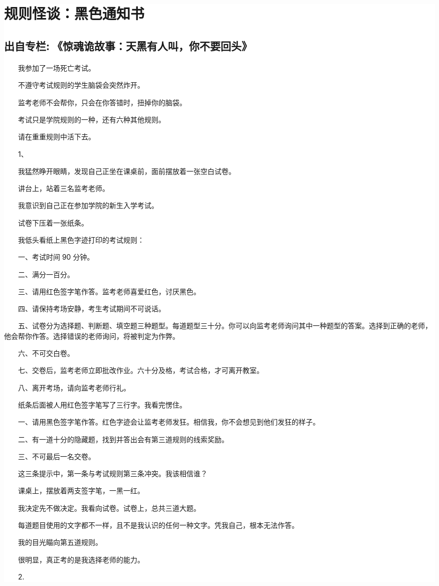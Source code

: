 # 规则怪谈：黑色通知书  
## 出自专栏: 《惊魂诡故事：天黑有人叫，你不要回头》  
&emsp;&emsp;我参加了一场死亡考试。  
  
&emsp;&emsp;不遵守考试规则的学生脑袋会突然炸开。  
  
&emsp;&emsp;监考老师不会帮你，只会在你答错时，扭掉你的脑袋。  
  
&emsp;&emsp;考试只是学院规则的一种，还有六种其他规则。  
  
&emsp;&emsp;请在重重规则中活下去。  
  
&emsp;&emsp;1、  
  
&emsp;&emsp;我猛然睁开眼睛，发现自己正坐在课桌前，面前摆放着一张空白试卷。  
  
&emsp;&emsp;讲台上，站着三名监考老师。  
  
&emsp;&emsp;我意识到自己正在参加学院的新生入学考试。  
  
&emsp;&emsp;试卷下压着一张纸条。  
  
&emsp;&emsp;我低头看纸上黑色字迹打印的考试规则：  
  
&emsp;&emsp;一、考试时间 90 分钟。  
  
&emsp;&emsp;二、满分一百分。  
  
&emsp;&emsp;三、请用红色签字笔作答。监考老师喜爱红色，讨厌黑色。  
  
&emsp;&emsp;四、请保持考场安静，考生考试期间不可说话。  
  
&emsp;&emsp;五、试卷分为选择题、判断题、填空题三种题型。每道题型三十分。你可以向监考老师询问其中一种题型的答案。选择到正确的老师，他会帮你作答。选择错误的老师询问，将被判定为作弊。  
  
&emsp;&emsp;六、不可交白卷。  
  
&emsp;&emsp;七、交卷后，监考老师立即批改作业。六十分及格，考试合格，才可离开教室。  
  
&emsp;&emsp;八、离开考场，请向监考老师行礼。  
  
&emsp;&emsp;纸条后面被人用红色签字笔写了三行字。我看完愣住。  
  
&emsp;&emsp;一、请用黑色签字笔作答。红色字迹会让监考老师发狂。相信我，你不会想见到他们发狂的样子。  
  
&emsp;&emsp;二、有一道十分的隐藏题，找到并答出会有第三道规则的线索奖励。  
  
&emsp;&emsp;三、不可最后一名交卷。  
  
&emsp;&emsp;这三条提示中，第一条与考试规则第三条冲突。我该相信谁？  
  
&emsp;&emsp;课桌上，摆放着两支签字笔，一黑一红。  
  
&emsp;&emsp;我决定先不做决定。我看向试卷。试卷上，总共三道大题。  
  
&emsp;&emsp;每道题目使用的文字都不一样，且不是我认识的任何一种文字。凭我自己，根本无法作答。  
  
&emsp;&emsp;我的目光瞄向第五道规则。  
  
&emsp;&emsp;很明显，真正考的是我选择老师的能力。  
  
&emsp;&emsp;2.  
  